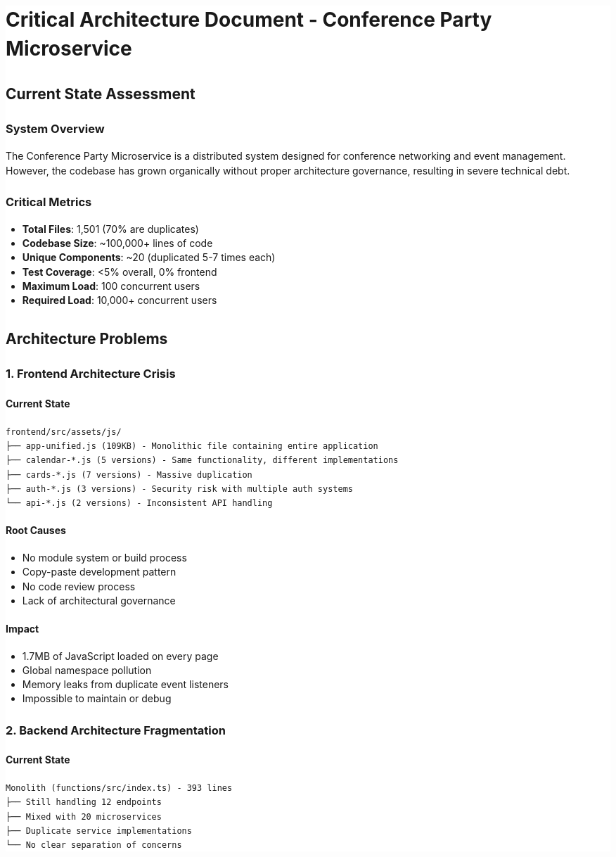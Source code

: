 # Critical Architecture Document - Conference Party Microservice

## Current State Assessment

### System Overview
The Conference Party Microservice is a distributed system designed for conference networking and event management. However, the codebase has grown organically without proper architecture governance, resulting in severe technical debt.

### Critical Metrics
- **Total Files**: 1,501 (70% are duplicates)
- **Codebase Size**: ~100,000+ lines of code
- **Unique Components**: ~20 (duplicated 5-7 times each)
- **Test Coverage**: <5% overall, 0% frontend
- **Maximum Load**: 100 concurrent users
- **Required Load**: 10,000+ concurrent users

## Architecture Problems

### 1. Frontend Architecture Crisis

#### Current State
```
frontend/src/assets/js/
├── app-unified.js (109KB) - Monolithic file containing entire application
├── calendar-*.js (5 versions) - Same functionality, different implementations
├── cards-*.js (7 versions) - Massive duplication
├── auth-*.js (3 versions) - Security risk with multiple auth systems
└── api-*.js (2 versions) - Inconsistent API handling
```

#### Root Causes
- No module system or build process
- Copy-paste development pattern
- No code review process
- Lack of architectural governance

#### Impact
- 1.7MB of JavaScript loaded on every page
- Global namespace pollution
- Memory leaks from duplicate event listeners
- Impossible to maintain or debug

### 2. Backend Architecture Fragmentation

#### Current State
```
Monolith (functions/src/index.ts) - 393 lines
├── Still handling 12 endpoints
├── Mixed with 20 microservices
├── Duplicate service implementations
└── No clear separation of concerns
```
